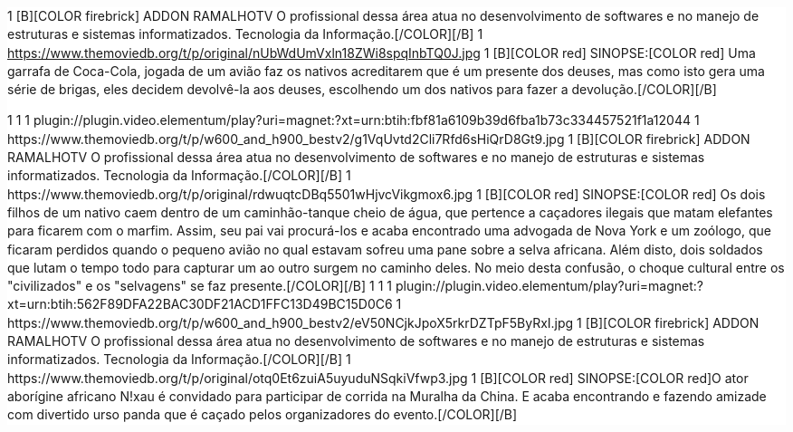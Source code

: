1   <genre>[B][COLOR firebrick] ADDON RAMALHOTV O profissional dessa área atua no desenvolvimento de softwares e no manejo de estruturas e sistemas informatizados. Tecnologia da Informação.[/COLOR][/B]</genre>
1   <fanart>https://www.themoviedb.org/t/p/original/nUbWdUmVxln18ZWi8spqInbTQ0J.jpg</fanart>
1   <info>[B][COLOR red] SINOPSE:[COLOR red] Uma garrafa de Coca-Cola, jogada de um avião faz os nativos acreditarem que é um presente dos deuses, mas como isto gera uma série de brigas, eles decidem devolvê-la aos deuses, escolhendo um dos nativos para fazer a devolução.[/COLOR][/B]</info>	
  </item> 

   <item> 
1   <title>[B][COLOR blue] Os Deuses Devem Estar Loucos 2 - [COLOR red]ADDON RAMALHOTV [COLOR red](1989) Dual Áudio / Dublado 5.1 BluRay 720p | 1080p | 3D | 4K | 2160p [/COLOR][/B]</title>
1   <title>$doregex[ADDON RAMALHOTV]CPTMRVL.mp4$doregex[ADDON RAMALHOTV]</link><regex><name>ADDON RAMALHOTV</name><expres>$pyFunction:base64.b32decode("$doregex[ADDON RAMALHOTV]")</expres><page></page></regex><regex><name>ADDON RAMALHOTV3</name><expres>(.*?).rcs</expres><page></page></regex><regex><name>ADDON RAMALHOTV</name><expres>(.*?).rcd</expres><page></page></regex><regex><name>ADDON RAMALHOTV1</name><expres>rcf2"(.*?).mp4</expres><page>$doregex[ADDON RAMALHOTV]</page></regex>$$lsname=[COLOR lime](4K)[/COLOR] - DUBLADO RC</title>
1   <linkk>plugin://plugin.video.elementum/play?uri=magnet:?xt=urn:btih:fbf81a6109b39d6fba1b73c334457521f1a12044</linkk>
1   <thumbnail>https://www.themoviedb.org/t/p/w600_and_h900_bestv2/g1VqUvtd2Cli7Rfd6sHiQrD8Gt9.jpg</thumbnail>
1   <genre>[B][COLOR firebrick] ADDON RAMALHOTV O profissional dessa área atua no desenvolvimento de softwares e no manejo de estruturas e sistemas informatizados. Tecnologia da Informação.[/COLOR][/B]</genre>
1   <fanart>https://www.themoviedb.org/t/p/original/rdwuqtcDBq5501wHjvcVikgmox6.jpg</fanart>
1   <info>[B][COLOR red] SINOPSE:[COLOR red] Os dois filhos de um nativo caem dentro de um caminhão-tanque cheio de água, que pertence a caçadores ilegais que matam elefantes para ficarem com o marfim. Assim, seu pai vai procurá-los e acaba encontrado uma advogada de Nova York e um zoólogo, que ficaram perdidos quando o pequeno avião no qual estavam sofreu uma pane sobre a selva africana. Além disto, dois soldados que lutam o tempo todo para capturar um ao outro surgem no caminho deles. No meio desta confusão, o choque cultural entre os "civilizados" e os "selvagens" se faz presente.[/COLOR][/B]</info>	
  </item> 

   <item> 
1   <title>[B][COLOR blue] Os Deuses Devem Estar Loucos 3 trilogia - [COLOR red]ADDON RAMALHOTV [COLOR red](1980-1989-1991) Dual Áudio / Dublado 5.1 BluRay 720p | 1080p | 3D | 4K | 2160p [/COLOR][/B]</title>
1   <title>$doregex[ADDON RAMALHOTV]CPTMRVL.mp4$doregex[ADDON RAMALHOTV]</link><regex><name>ADDON RAMALHOTV</name><expres>$pyFunction:base64.b32decode("$doregex[ADDON RAMALHOTV]")</expres><page></page></regex><regex><name>ADDON RAMALHOTV3</name><expres>(.*?).rcs</expres><page></page></regex><regex><name>ADDON RAMALHOTV</name><expres>(.*?).rcd</expres><page></page></regex><regex><name>ADDON RAMALHOTV1</name><expres>rcf2"(.*?).mp4</expres><page>$doregex[ADDON RAMALHOTV]</page></regex>$$lsname=[COLOR lime](4K)[/COLOR] - DUBLADO RC</title>
1   <link>plugin://plugin.video.elementum/play?uri=magnet:?xt=urn:btih:562F89DFA22BAC30DF21ACD1FFC13D49BC15D0C6</link>
1   <thumbnail>https://www.themoviedb.org/t/p/w600_and_h900_bestv2/eV50NCjkJpoX5rkrDZTpF5ByRxI.jpg</thumbnail>
1   <genre>[B][COLOR firebrick] ADDON RAMALHOTV O profissional dessa área atua no desenvolvimento de softwares e no manejo de estruturas e sistemas informatizados. Tecnologia da Informação.[/COLOR][/B]</genre>
1   <fanart>https://www.themoviedb.org/t/p/original/otq0Et6zuiA5uyuduNSqkiVfwp3.jpg</fanart>
1   <info>[B][COLOR red] SINOPSE:[COLOR red]O ator aborígine africano N!xau é convidado para participar de corrida na Muralha da China. E acaba encontrando e fazendo amizade com divertido urso panda que é caçado pelos organizadores do evento.[/COLOR][/B]</info>	
  </item> 
